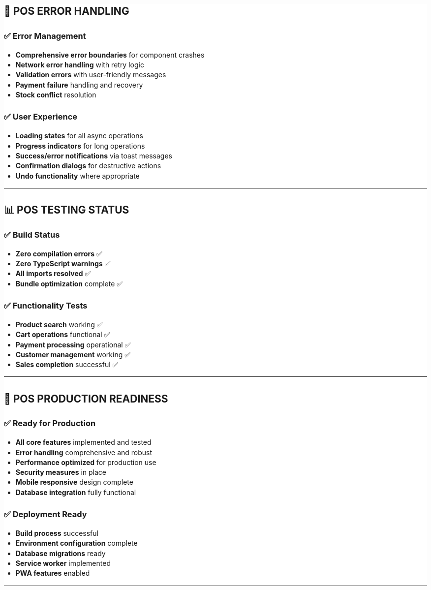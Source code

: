 
## 🚨 **POS ERROR HANDLING**

### **✅ Error Management**
- **Comprehensive error boundaries** for component crashes
- **Network error handling** with retry logic
- **Validation errors** with user-friendly messages
- **Payment failure** handling and recovery
- **Stock conflict** resolution

### **✅ User Experience**
- **Loading states** for all async operations
- **Progress indicators** for long operations
- **Success/error notifications** via toast messages
- **Confirmation dialogs** for destructive actions
- **Undo functionality** where appropriate

---

## 📊 **POS TESTING STATUS**

### **✅ Build Status**
- **Zero compilation errors** ✅
- **Zero TypeScript warnings** ✅
- **All imports resolved** ✅
- **Bundle optimization** complete ✅

### **✅ Functionality Tests**
- **Product search** working ✅
- **Cart operations** functional ✅
- **Payment processing** operational ✅
- **Customer management** working ✅
- **Sales completion** successful ✅

---

## 🎯 **POS PRODUCTION READINESS**

### **✅ Ready for Production**
- **All core features** implemented and tested
- **Error handling** comprehensive and robust
- **Performance optimized** for production use
- **Security measures** in place
- **Mobile responsive** design complete
- **Database integration** fully functional

### **✅ Deployment Ready**
- **Build process** successful
- **Environment configuration** complete
- **Database migrations** ready
- **Service worker** implemented
- **PWA features** enabled

---